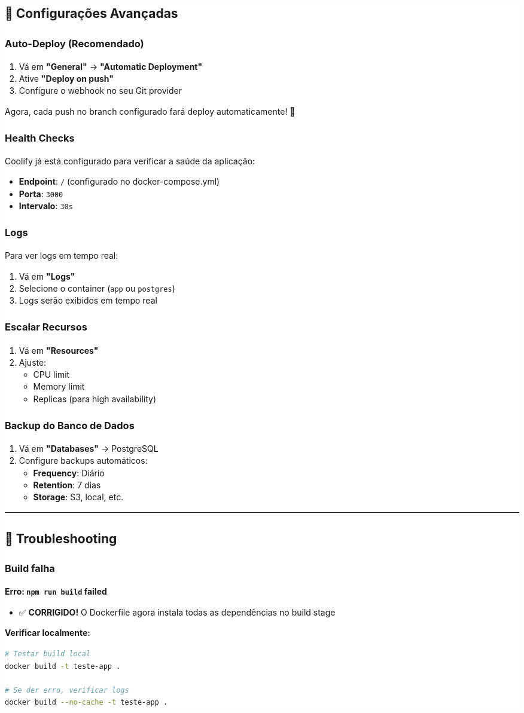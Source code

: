
## 🔧 Configurações Avançadas

### Auto-Deploy (Recomendado)

1. Vá em **"General"** → **"Automatic Deployment"**
2. Ative **"Deploy on push"**
3. Configure o webhook no seu Git provider

Agora, cada push no branch configurado fará deploy automaticamente! 🎉

### Health Checks

Coolify já está configurado para verificar a saúde da aplicação:
- **Endpoint**: `/` (configurado no docker-compose.yml)
- **Porta**: `3000`
- **Intervalo**: `30s`

### Logs

Para ver logs em tempo real:
1. Vá em **"Logs"**
2. Selecione o container (`app` ou `postgres`)
3. Logs serão exibidos em tempo real

### Escalar Recursos

1. Vá em **"Resources"**
2. Ajuste:
   - CPU limit
   - Memory limit
   - Replicas (para high availability)

### Backup do Banco de Dados

1. Vá em **"Databases"** → PostgreSQL
2. Configure backups automáticos:
   - **Frequency**: Diário
   - **Retention**: 7 dias
   - **Storage**: S3, local, etc.

---

## 🐛 Troubleshooting

### Build falha

**Erro: `npm run build` failed**
- ✅ **CORRIGIDO!** O Dockerfile agora instala todas as dependências no build stage

**Verificar localmente:**
```bash
# Testar build local
docker build -t teste-app .

# Se der erro, verificar logs
docker build --no-cache -t teste-app .
```
